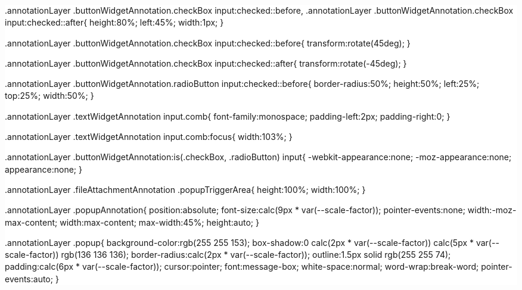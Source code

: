 .annotationLayer .buttonWidgetAnnotation.checkBox input:checked::before,
  .annotationLayer .buttonWidgetAnnotation.checkBox input:checked::after{
    height:80%;
    left:45%;
    width:1px;
  }

.annotationLayer .buttonWidgetAnnotation.checkBox input:checked::before{
    transform:rotate(45deg);
  }

.annotationLayer .buttonWidgetAnnotation.checkBox input:checked::after{
    transform:rotate(-45deg);
  }

.annotationLayer .buttonWidgetAnnotation.radioButton input:checked::before{
    border-radius:50%;
    height:50%;
    left:25%;
    top:25%;
    width:50%;
  }

.annotationLayer .textWidgetAnnotation input.comb{
    font-family:monospace;
    padding-left:2px;
    padding-right:0;
  }

.annotationLayer .textWidgetAnnotation input.comb:focus{
    width:103%;
  }

.annotationLayer .buttonWidgetAnnotation:is(.checkBox, .radioButton) input{
    -webkit-appearance:none;
       -moz-appearance:none;
            appearance:none;
  }

.annotationLayer .fileAttachmentAnnotation .popupTriggerArea{
    height:100%;
    width:100%;
  }

.annotationLayer .popupAnnotation{
    position:absolute;
    font-size:calc(9px * var(--scale-factor));
    pointer-events:none;
    width:-moz-max-content;
    width:max-content;
    max-width:45%;
    height:auto;
  }

.annotationLayer .popup{
    background-color:rgb(255 255 153);
    box-shadow:0 calc(2px * var(--scale-factor)) calc(5px * var(--scale-factor)) rgb(136 136 136);
    border-radius:calc(2px * var(--scale-factor));
    outline:1.5px solid rgb(255 255 74);
    padding:calc(6px * var(--scale-factor));
    cursor:pointer;
    font:message-box;
    white-space:normal;
    word-wrap:break-word;
    pointer-events:auto;
  }
